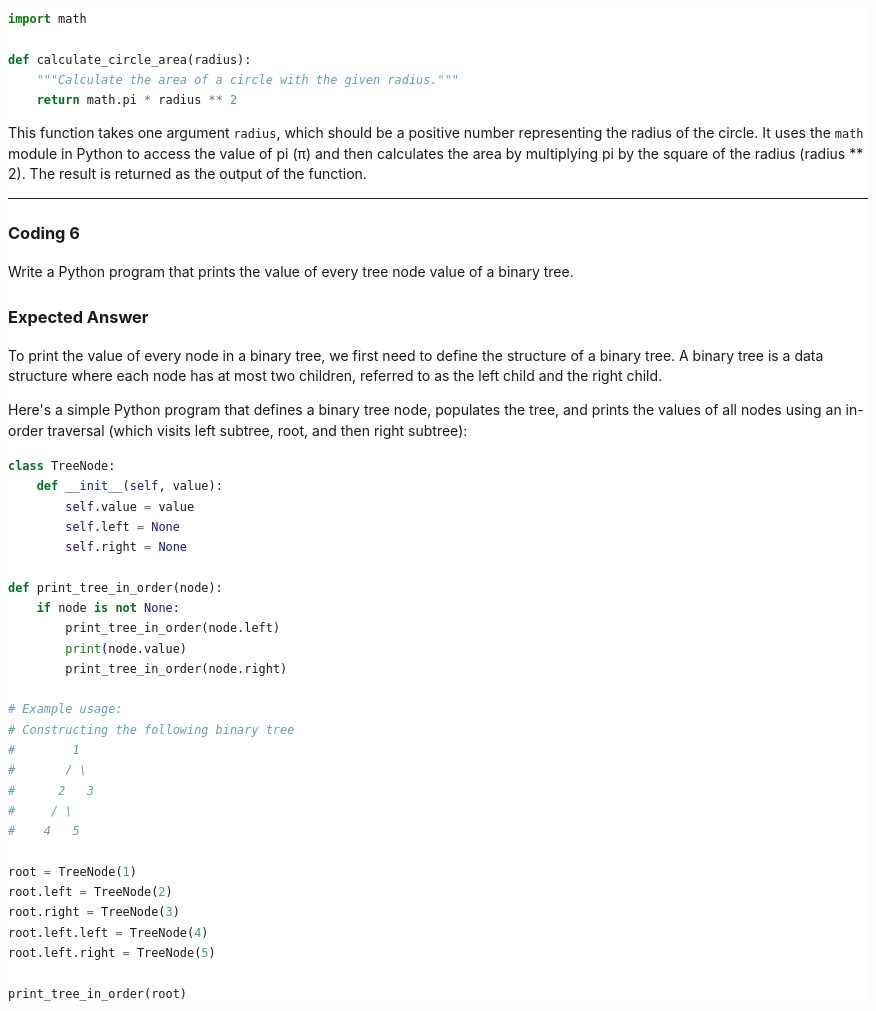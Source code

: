 ```python
import math

def calculate_circle_area(radius):
    """Calculate the area of a circle with the given radius."""
    return math.pi * radius ** 2
```

This function takes one argument `radius`, which should be a positive number representing the radius of the circle. It uses the `math` module in Python to access the value of pi (π) and then calculates the area by multiplying pi by the square of the radius (radius ** 2). The result is returned as the output of the function.
***
### Coding 6
Write a Python program that prints the value of every tree node value of a binary tree.
### Expected Answer
To print the value of every node in a binary tree, we first need to define the structure of a binary tree. A binary tree is a data structure where each node has at most two children, referred to as the left child and the right child.

Here's a simple Python program that defines a binary tree node, populates the tree, and prints the values of all nodes using an in-order traversal (which visits left subtree, root, and then right subtree):

```python
class TreeNode:
    def __init__(self, value):
        self.value = value
        self.left = None
        self.right = None

def print_tree_in_order(node):
    if node is not None:
        print_tree_in_order(node.left)
        print(node.value)
        print_tree_in_order(node.right)

# Example usage:
# Constructing the following binary tree
#        1
#       / \
#      2   3
#     / \
#    4   5

root = TreeNode(1)
root.left = TreeNode(2)
root.right = TreeNode(3)
root.left.left = TreeNode(4)
root.left.right = TreeNode(5)

print_tree_in_order(root)
```
